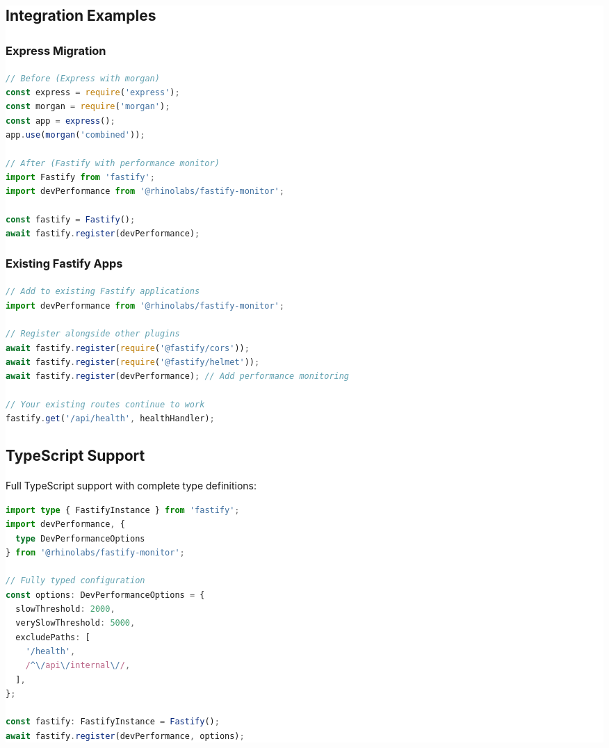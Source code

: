 ## Integration Examples

### Express Migration
```typescript
// Before (Express with morgan)
const express = require('express');
const morgan = require('morgan');
const app = express();
app.use(morgan('combined'));

// After (Fastify with performance monitor)
import Fastify from 'fastify';
import devPerformance from '@rhinolabs/fastify-monitor';

const fastify = Fastify();
await fastify.register(devPerformance);
```

### Existing Fastify Apps
```typescript
// Add to existing Fastify applications
import devPerformance from '@rhinolabs/fastify-monitor';

// Register alongside other plugins
await fastify.register(require('@fastify/cors'));
await fastify.register(require('@fastify/helmet'));
await fastify.register(devPerformance); // Add performance monitoring

// Your existing routes continue to work
fastify.get('/api/health', healthHandler);
```

## TypeScript Support

Full TypeScript support with complete type definitions:

```typescript
import type { FastifyInstance } from 'fastify';
import devPerformance, { 
  type DevPerformanceOptions 
} from '@rhinolabs/fastify-monitor';

// Fully typed configuration
const options: DevPerformanceOptions = {
  slowThreshold: 2000,
  verySlowThreshold: 5000,
  excludePaths: [
    '/health',
    /^\/api\/internal\//,
  ],
};

const fastify: FastifyInstance = Fastify();
await fastify.register(devPerformance, options);
```
